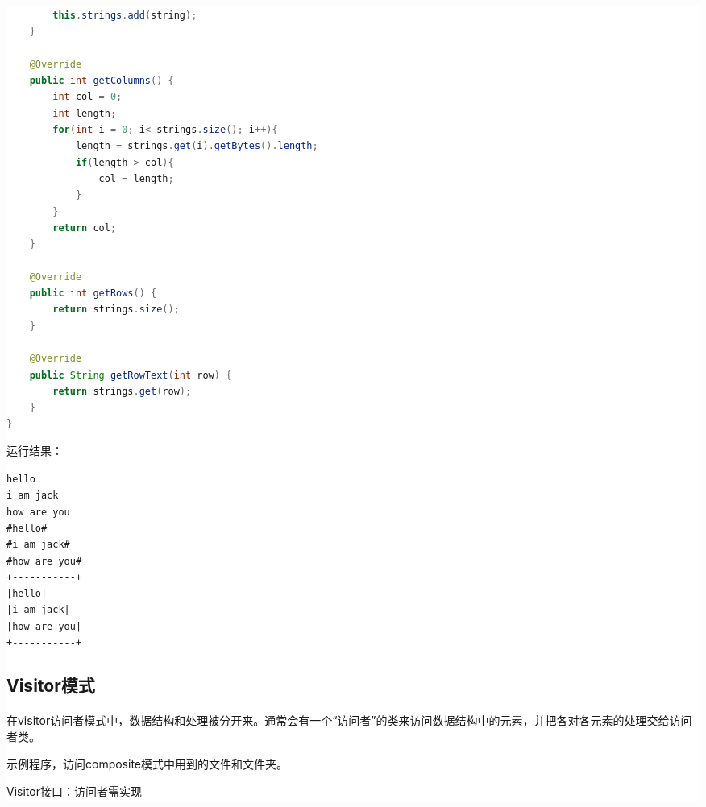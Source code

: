 ```java
        this.strings.add(string);
    }

    @Override
    public int getColumns() {
        int col = 0;
        int length;
        for(int i = 0; i< strings.size(); i++){
            length = strings.get(i).getBytes().length;
            if(length > col){
                col = length;
            }
        }
        return col;
    }

    @Override
    public int getRows() {
        return strings.size();
    }

    @Override
    public String getRowText(int row) {
        return strings.get(row);
    }
}

```
运行结果：

```properties
hello
i am jack
how are you
#hello#
#i am jack#
#how are you#
+-----------+
|hello|
|i am jack|
|how are you|
+-----------+
```



## **Visitor模式**

在visitor访问者模式中，数据结构和处理被分开来。通常会有一个“访问者”的类来访问数据结构中的元素，并把各对各元素的处理交给访问者类。

示例程序，访问composite模式中用到的文件和文件夹。

Visitor接口：访问者需实现
